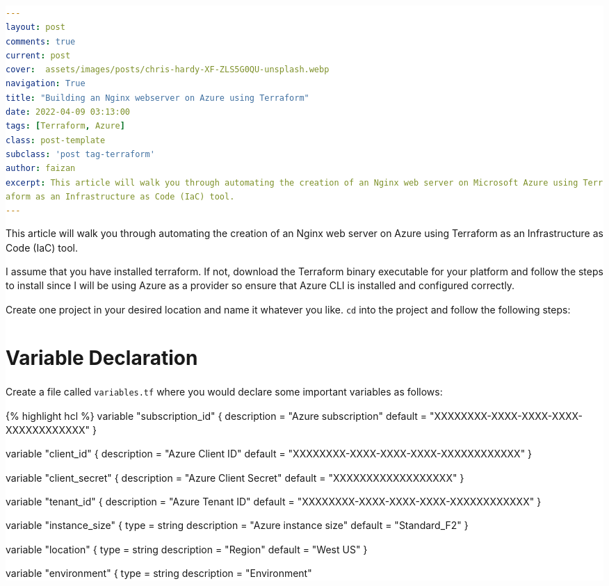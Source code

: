 ```yaml
---
layout: post
comments: true
current: post
cover:  assets/images/posts/chris-hardy-XF-ZLS5G0QU-unsplash.webp
navigation: True
title: "Building an Nginx webserver on Azure using Terraform"
date: 2022-04-09 03:13:00
tags: [Terraform, Azure]
class: post-template
subclass: 'post tag-terraform'
author: faizan
excerpt: This article will walk you through automating the creation of an Nginx web server on Microsoft Azure using Terraform as an Infrastructure as Code (IaC) tool.
---
```

This article will walk you through automating the creation of an Nginx web server on Azure using Terraform as an Infrastructure as Code (IaC) tool.

I assume that you have installed terraform. If not, download the Terraform binary executable for your platform and follow the steps to install since I will be using Azure as a provider so ensure that Azure CLI is installed and configured correctly.

Create one project in your desired location and name it whatever you like. `cd` into the project and follow the following steps:

# Variable Declaration

Create a file called `variables.tf` where you would declare some important variables as follows:

{% highlight hcl %}
variable "subscription_id" {
   description = "Azure subscription"
   default = "XXXXXXXX-XXXX-XXXX-XXXX-XXXXXXXXXXXX"
}

variable "client_id" {
   description = "Azure Client ID"
   default = "XXXXXXXX-XXXX-XXXX-XXXX-XXXXXXXXXXXX"
}

variable "client_secret" {
   description = "Azure Client Secret"
   default = "XXXXXXXXXXXXXXXXXX"
}

variable "tenant_id" {
   description = "Azure Tenant ID"
   default = "XXXXXXXX-XXXX-XXXX-XXXX-XXXXXXXXXXXX"
}

variable "instance_size" {
   type = string
   description = "Azure instance size"
   default = "Standard_F2"
}

variable "location" {
   type = string
   description = "Region"
   default = "West US"
}

variable "environment" {
   type = string
   description = "Environment"